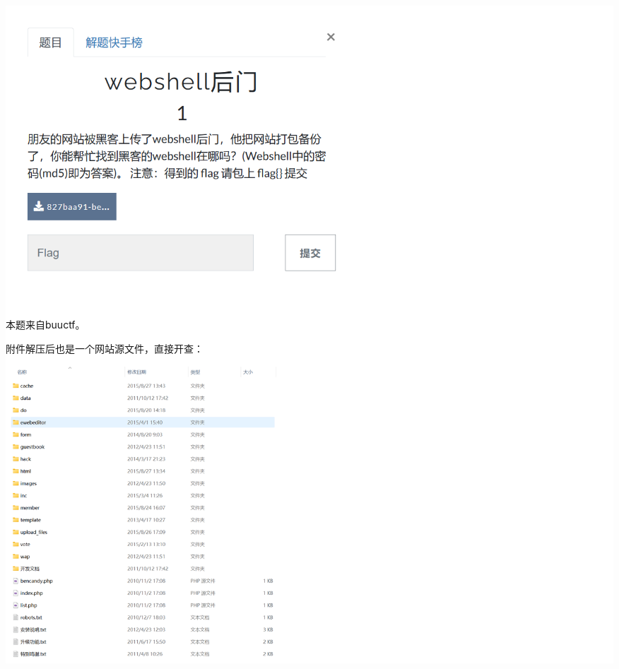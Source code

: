 <img src="BUU MISC第一页/image-20231103004156589.png" alt="image-20231103004156589" style="zoom:67%;" />

本题来自buuctf。

附件解压后也是一个网站源文件，直接开查：

<img src="BUU MISC第一页/image-20231103004450135.png" alt="image-20231103004450135" style="zoom:67%;" />